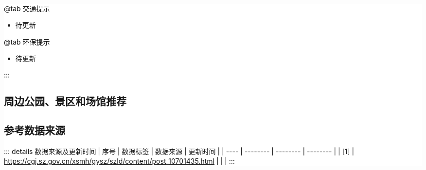 @tab 交通提示
- 待更新

@tab 环保提示
- 待更新

:::

## 周边公园、景区和场馆推荐

<CardGrid>
  <ImageCard
        image="https://cgj.sz.gov.cn/attachment/1/1335/1335467/10701481.jpg"
        title="香蜜公园绿道"
        description="香蜜公园绿道是一条将赏景、生态、文化、休闲游玩融为一体的综合性生态长廊。绿道全长13.9公里，串联起香蜜公园多个景点，类型丰富，花草繁盛。绿道沿线可观湖水波光潋滟、可赏绚丽明媚的玫瑰花、宽敞便捷的各种广场、寓意爱与幸福的民政局，沿线配套建筑包含了游客服务中心、活动中心、自然展览厅、资源循环中心及其他服务设施，总建筑面积"
        href="/Other/Cycling-Greenway/Xiangmi-Park-Greenway/"
        author="待更新"
        date="2025/01/02"
      />
      <ImageCard
        image="https://cgj.sz.gov.cn/attachment/1/1335/1335467/10701481.jpg"
        title="香蜜公园绿道"
        description="香蜜公园绿道是一条将赏景、生态、文化、休闲游玩融为一体的综合性生态长廊。绿道全长13.9公里，串联起香蜜公园多个景点，类型丰富，花草繁盛。绿道沿线可观湖水波光潋滟、可赏绚丽明媚的玫瑰花、宽敞便捷的各种广场、寓意爱与幸福的民政局，沿线配套建筑包含了游客服务中心、活动中心、自然展览厅、资源循环中心及其他服务设施，总建筑面积"
        href="/Other/Cycling-Greenway/Xiangmi-Park-Greenway/"
        author="待更新"
        date="2025/01/02"
      />
    </CardGrid>


## 参考数据来源

::: details 数据来源及更新时间
| 序号 | 数据标签 | 数据来源 | 更新时间 |
| ---- | -------- | -------- | -------- |
| [1] | https://cgj.sz.gov.cn/xsmh/gysz/szld/content/post_10701435.html |  |  |
:::

